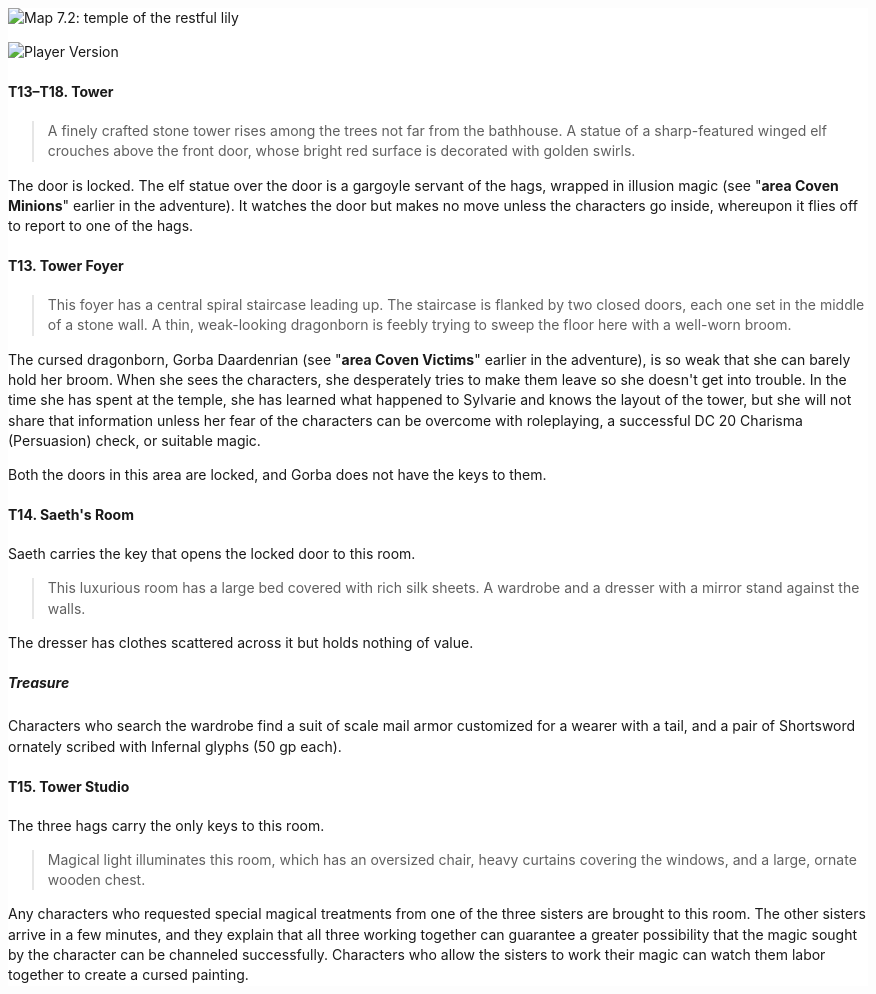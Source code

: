 ![Map 7.2: temple of the restful lily](adventure/CM/055-map-7.02-temple-of-the-restful-lily.jpg)

![Player Version](adventure/CM/056-map-7.02-temple-of-the-restful-lily-player.jpg)

</wc-gallery>

#### T13–T18. Tower

> A finely crafted stone tower rises among the trees not far from the bathhouse. A statue of a sharp-featured winged elf crouches above the front door, whose bright red surface is decorated with golden swirls.

The door is locked. The elf statue over the door is a gargoyle servant of the hags, wrapped in illusion magic (see "**area Coven Minions**" earlier in the adventure). It watches the door but makes no move unless the characters go inside, whereupon it flies off to report to one of the hags.

#### T13. Tower Foyer

> This foyer has a central spiral staircase leading up. The staircase is flanked by two closed doors, each one set in the middle of a stone wall. A thin, weak-looking dragonborn is feebly trying to sweep the floor here with a well-worn broom.

The cursed dragonborn, Gorba Daardenrian (see "**area Coven Victims**" earlier in the adventure), is so weak that she can barely hold her broom. When she sees the characters, she desperately tries to make them leave so she doesn't get into trouble. In the time she has spent at the temple, she has learned what happened to Sylvarie and knows the layout of the tower, but she will not share that information unless her fear of the characters can be overcome with roleplaying, a successful DC 20 Charisma (<wc-fetch type="skill">Persuasion</wc-fetch>) check, or suitable magic.

Both the doors in this area are locked, and Gorba does not have the keys to them.

#### T14. Saeth's Room

Saeth carries the key that opens the locked door to this room.

> This luxurious room has a large bed covered with rich silk sheets. A wardrobe and a dresser with a mirror stand against the walls.

The dresser has clothes scattered across it but holds nothing of value.

##### Treasure

Characters who search the wardrobe find a suit of <wc-fetch type="item">scale mail</wc-fetch> armor customized for a wearer with a tail, and a pair of <wc-fetch type="item">Shortsword</wc-fetch> ornately scribed with Infernal glyphs (50 gp each).

#### T15. Tower Studio

The three hags carry the only keys to this room.

> Magical light illuminates this room, which has an oversized chair, heavy curtains covering the windows, and a large, ornate wooden chest.

Any characters who requested special magical treatments from one of the three sisters are brought to this room. The other sisters arrive in a few minutes, and they explain that all three working together can guarantee a greater possibility that the magic sought by the character can be channeled successfully. Characters who allow the sisters to work their magic can watch them labor together to create a cursed painting.
